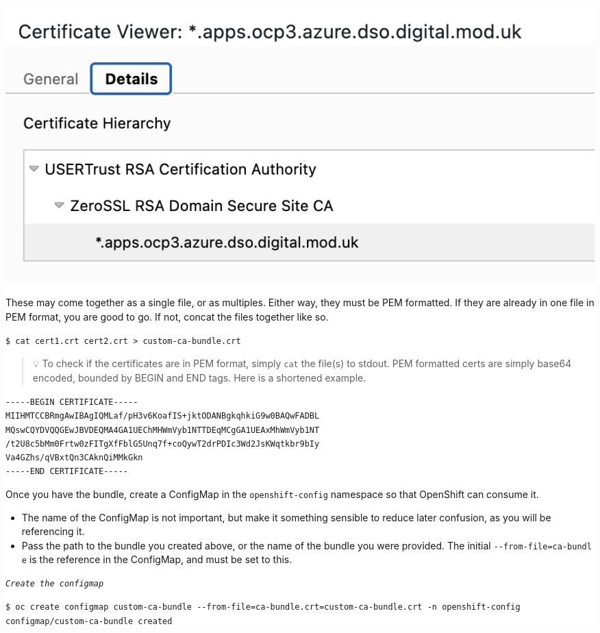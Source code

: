 ![ZeroSSL CA Trusts](../assets/cert-renewal-zerossl-ca-trust.png  "ZeroSSL CA Trusts")

These may come together as a single file, or as multiples. Either way, they must be PEM formatted. If they are already in one file in PEM format, you are good to go. If not, concat the files together like so.

```
$ cat cert1.crt cert2.crt > custom-ca-bundle.crt
```

> :bulb: To check if the certificates are in PEM format, simply `cat` the file(s) to stdout. PEM formatted certs are simply base64 encoded, bounded by BEGIN and END tags. Here is a shortened example.
```
-----BEGIN CERTIFICATE-----
MIIHMTCCBRmgAwIBAgIQMLaf/pH3v6KoafIS+jktODANBgkqhkiG9w0BAQwFADBL
MQswCQYDVQQGEwJBVDEQMA4GA1UEChMHWmVyb1NTTDEqMCgGA1UEAxMhWmVyb1NT
/t2U8c5bMm0Frtw0zFITgXfFblG5Unq7f+coQywT2drPDIc3Wd2JsKWqtkbr9bIy
Va4GZhs/qVBxtQn3CAknQiMMkGkn
-----END CERTIFICATE-----
```

Once you have the bundle, create a ConfigMap in the `openshift-config` namespace so that OpenShift can consume it. 

* The name of the ConfigMap is not important, but make it something sensible to reduce later confusion, as you will be referencing it.
* Pass the path to the bundle you created above, or the name of the bundle you were provided. The initial `--from-file=ca-bundle` is the reference in the ConfigMap, and must be set to this.

*`Create the configmap`*
```
$ oc create configmap custom-ca-bundle --from-file=ca-bundle.crt=custom-ca-bundle.crt -n openshift-config
configmap/custom-ca-bundle created
```

